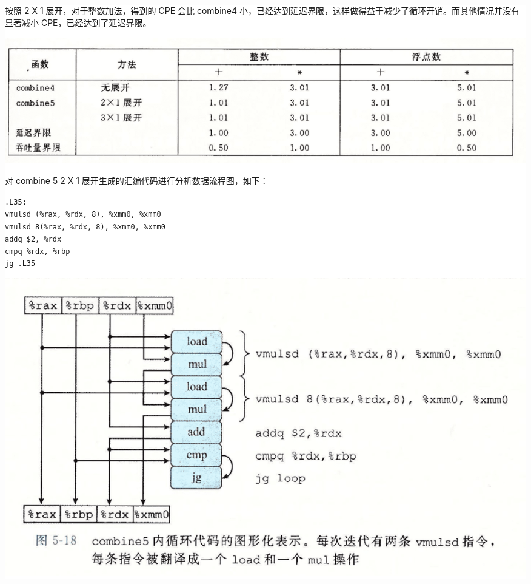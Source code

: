 按照 2 X 1 展开，对于整数加法，得到的 CPE 会比 combine4 小，已经达到延迟界限，这样做得益于减少了循环开销。而其他情况并没有显著减小 CPE，已经达到了延迟界限。

![](combine5-perf.png)

对 combine 5 2 X 1 展开生成的汇编代码进行分析数据流程图，如下：

```assembly
.L35:
vmulsd (%rax, %rdx, 8), %xmm0, %xmm0
vmulsd 8(%rax, %rdx, 8), %xmm0, %xmm0
addq $2, %rdx
cmpq %rdx, %rbp
jg .L35
```

![](combine5-seq1.png)
